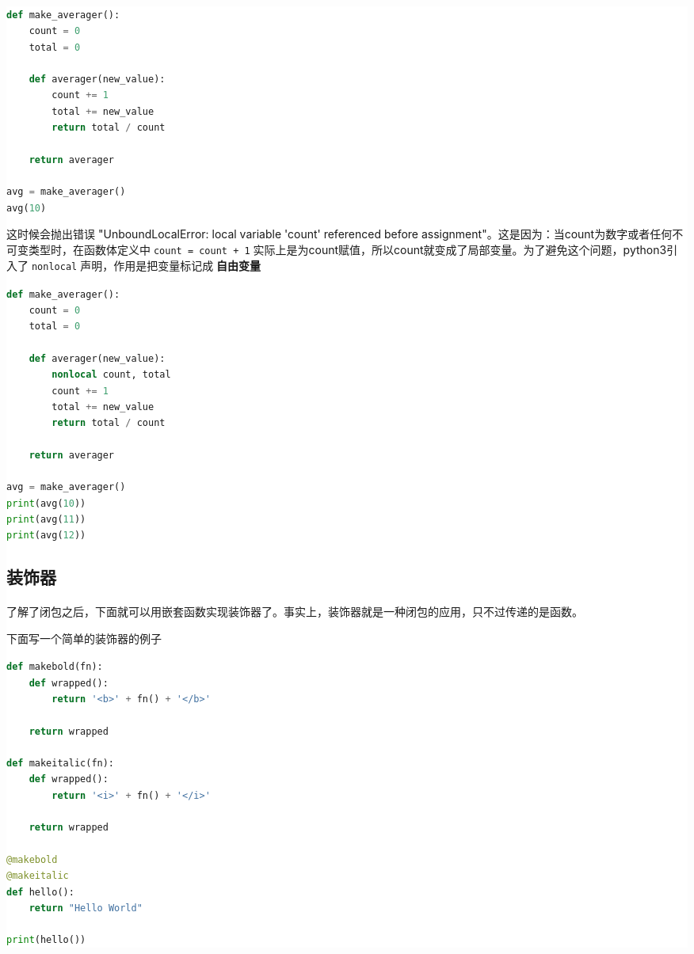 ``` python
def make_averager():
    count = 0
    total = 0

    def averager(new_value):
        count += 1
        total += new_value
        return total / count

    return averager

avg = make_averager()
avg(10)
```

这时候会抛出错误 "UnboundLocalError: local variable 'count' referenced before assignment"。这是因为：当count为数字或者任何不可变类型时，在函数体定义中 `count = count + 1` 实际上是为count赋值，所以count就变成了局部变量。为了避免这个问题，python3引入了 `nonlocal` 声明，作用是把变量标记成 **自由变量**

``` python
def make_averager():
    count = 0
    total = 0

    def averager(new_value):
        nonlocal count, total
        count += 1
        total += new_value
        return total / count

    return averager

avg = make_averager()
print(avg(10))
print(avg(11))
print(avg(12))
```

## 装饰器

了解了闭包之后，下面就可以用嵌套函数实现装饰器了。事实上，装饰器就是一种闭包的应用，只不过传递的是函数。

下面写一个简单的装饰器的例子


```python
def makebold(fn):
    def wrapped():
        return '<b>' + fn() + '</b>'

    return wrapped

def makeitalic(fn):
    def wrapped():
        return '<i>' + fn() + '</i>'

    return wrapped

@makebold
@makeitalic
def hello():
    return "Hello World"

print(hello())
```
